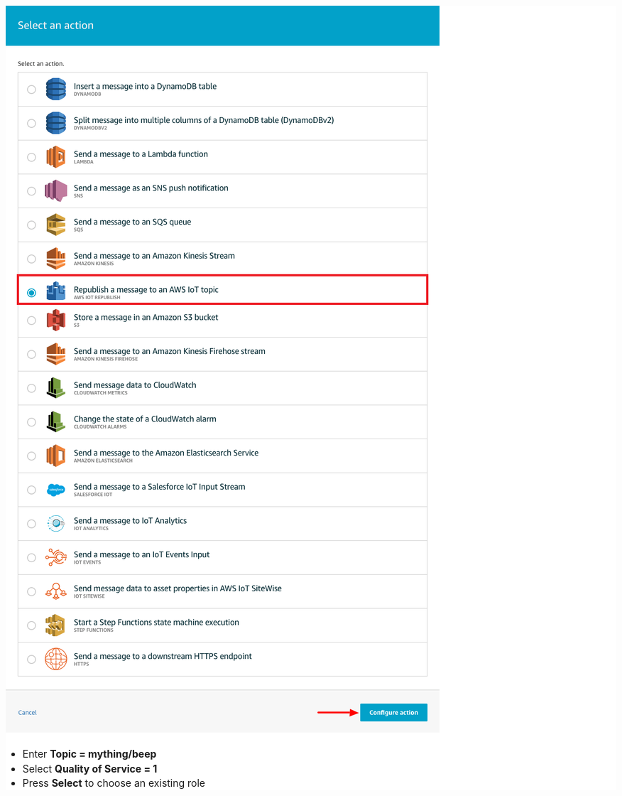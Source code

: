 
   ![Create Basic Rule](images/select-republish.png)
   - Enter **Topic = mything/beep**
   - Select **Quality of Service = 1**
   - Press **Select** to choose an existing role
